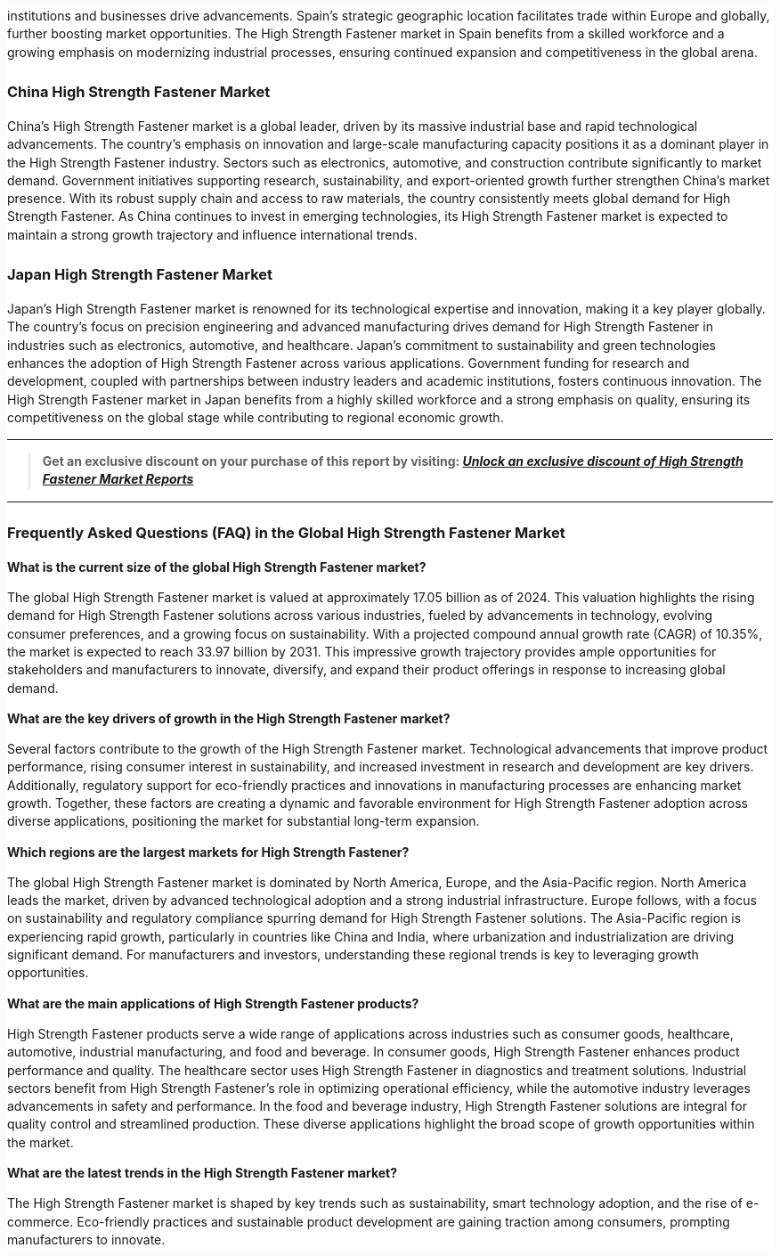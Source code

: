 institutions and businesses drive advancements. Spain&rsquo;s strategic geographic location facilitates trade within Europe and globally, further boosting market opportunities. The High Strength Fastener market in Spain benefits from a skilled workforce and a growing emphasis on modernizing industrial processes, ensuring continued expansion and competitiveness in the global arena.</p><h3>China High Strength Fastener Market</h3><p>China&rsquo;s High Strength Fastener market is a global leader, driven by its massive industrial base and rapid technological advancements. The country&rsquo;s emphasis on innovation and large-scale manufacturing capacity positions it as a dominant player in the High Strength Fastener industry. Sectors such as electronics, automotive, and construction contribute significantly to market demand. Government initiatives supporting research, sustainability, and export-oriented growth further strengthen China&rsquo;s market presence. With its robust supply chain and access to raw materials, the country consistently meets global demand for High Strength Fastener. As China continues to invest in emerging technologies, its High Strength Fastener market is expected to maintain a strong growth trajectory and influence international trends.</p><h3>Japan High Strength Fastener Market</h3><p>Japan&rsquo;s High Strength Fastener market is renowned for its technological expertise and innovation, making it a key player globally. The country&rsquo;s focus on precision engineering and advanced manufacturing drives demand for High Strength Fastener in industries such as electronics, automotive, and healthcare. Japan&rsquo;s commitment to sustainability and green technologies enhances the adoption of High Strength Fastener across various applications. Government funding for research and development, coupled with partnerships between industry leaders and academic institutions, fosters continuous innovation. The High Strength Fastener market in Japan benefits from a highly skilled workforce and a strong emphasis on quality, ensuring its competitiveness on the global stage while contributing to regional economic growth.</p><hr /><blockquote><p><strong>Get an exclusive discount on your purchase of this report by visiting: <em><a href="://marketresearchpulse.com/ask-for-discount/34658?utm_source=Github&amp;utm_medium=0117">Unlock an exclusive discount of High Strength Fastener Market Reports</a></em>&nbsp;</strong></p></blockquote><hr /><h3>Frequently Asked Questions (FAQ) in the Global High Strength Fastener Market</h3><p><strong>What is the current size of the global High Strength Fastener market?</strong></p><p>The global High Strength Fastener market is valued at approximately 17.05 billion as of 2024. This valuation highlights the rising demand for High Strength Fastener solutions across various industries, fueled by advancements in technology, evolving consumer preferences, and a growing focus on sustainability. With a projected compound annual growth rate (CAGR) of 10.35%, the market is expected to reach 33.97 billion by 2031. This impressive growth trajectory provides ample opportunities for stakeholders and manufacturers to innovate, diversify, and expand their product offerings in response to increasing global demand.</p><p><strong>What are the key drivers of growth in the High Strength Fastener market?</strong></p><p>Several factors contribute to the growth of the High Strength Fastener market. Technological advancements that improve product performance, rising consumer interest in sustainability, and increased investment in research and development are key drivers. Additionally, regulatory support for eco-friendly practices and innovations in manufacturing processes are enhancing market growth. Together, these factors are creating a dynamic and favorable environment for High Strength Fastener adoption across diverse applications, positioning the market for substantial long-term expansion.</p><p><strong>Which regions are the largest markets for High Strength Fastener?</strong></p><p>The global High Strength Fastener market is dominated by North America, Europe, and the Asia-Pacific region. North America leads the market, driven by advanced technological adoption and a strong industrial infrastructure. Europe follows, with a focus on sustainability and regulatory compliance spurring demand for High Strength Fastener solutions. The Asia-Pacific region is experiencing rapid growth, particularly in countries like China and India, where urbanization and industrialization are driving significant demand. For manufacturers and investors, understanding these regional trends is key to leveraging growth opportunities.</p><p><strong>What are the main applications of High Strength Fastener products?</strong></p><p>High Strength Fastener products serve a wide range of applications across industries such as consumer goods, healthcare, automotive, industrial manufacturing, and food and beverage. In consumer goods, High Strength Fastener enhances product performance and quality. The healthcare sector uses High Strength Fastener in diagnostics and treatment solutions. Industrial sectors benefit from High Strength Fastener&rsquo;s role in optimizing operational efficiency, while the automotive industry leverages advancements in safety and performance. In the food and beverage industry, High Strength Fastener solutions are integral for quality control and streamlined production. These diverse applications highlight the broad scope of growth opportunities within the market.</p><p><strong>What are the latest trends in the High Strength Fastener market?</strong></p><p>The High Strength Fastener market is shaped by key trends such as sustainability, smart technology adoption, and the rise of e-commerce. Eco-friendly practices and sustainable product development are gaining traction among consumers, prompting manufacturers to innovate.